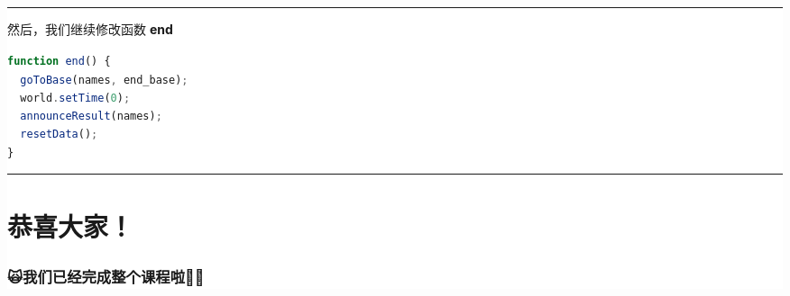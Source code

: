 ```javascript
```

---

然后，我们继续修改函数 **end**

```javascript
function end() {
  goToBase(names, end_base);
  world.setTime(0);
  announceResult(names);
  resetData();
}
```

---

# 恭喜大家！

### :scream_cat:我们已经完成整个课程啦:tada::tada: